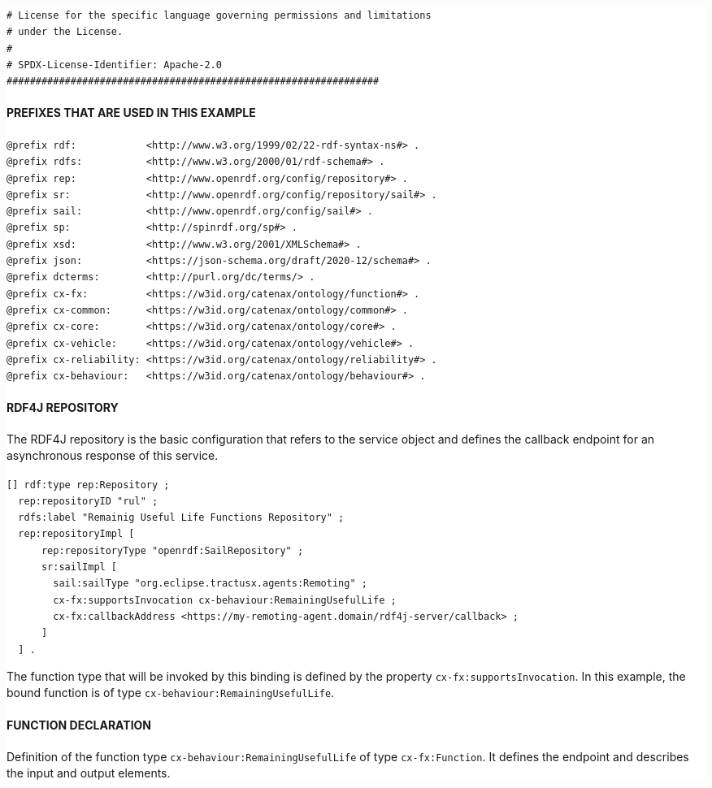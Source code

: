 ```ttl
# License for the specific language governing permissions and limitations
# under the License.
#
# SPDX-License-Identifier: Apache-2.0
################################################################
```

#### PREFIXES THAT ARE USED IN THIS EXAMPLE

```ttl
@prefix rdf:            <http://www.w3.org/1999/02/22-rdf-syntax-ns#> .
@prefix rdfs:           <http://www.w3.org/2000/01/rdf-schema#> .
@prefix rep:            <http://www.openrdf.org/config/repository#> .
@prefix sr:             <http://www.openrdf.org/config/repository/sail#> .
@prefix sail:           <http://www.openrdf.org/config/sail#> .
@prefix sp:             <http://spinrdf.org/sp#> .
@prefix xsd:            <http://www.w3.org/2001/XMLSchema#> .
@prefix json:           <https://json-schema.org/draft/2020-12/schema#> .
@prefix dcterms:        <http://purl.org/dc/terms/> .
@prefix cx-fx:          <https://w3id.org/catenax/ontology/function#> .
@prefix cx-common:      <https://w3id.org/catenax/ontology/common#> .
@prefix cx-core:        <https://w3id.org/catenax/ontology/core#> .
@prefix cx-vehicle:     <https://w3id.org/catenax/ontology/vehicle#> .
@prefix cx-reliability: <https://w3id.org/catenax/ontology/reliability#> .
@prefix cx-behaviour:   <https://w3id.org/catenax/ontology/behaviour#> .
```

#### RDF4J REPOSITORY

The RDF4J repository is the basic configuration that refers to the service object and defines the callback endpoint for an asynchronous response of this service.

```ttl
[] rdf:type rep:Repository ;
  rep:repositoryID "rul" ;
  rdfs:label "Remainig Useful Life Functions Repository" ;
  rep:repositoryImpl [
      rep:repositoryType "openrdf:SailRepository" ;
      sr:sailImpl [
        sail:sailType "org.eclipse.tractusx.agents:Remoting" ;
        cx-fx:supportsInvocation cx-behaviour:RemainingUsefulLife ;
        cx-fx:callbackAddress <https://my-remoting-agent.domain/rdf4j-server/callback> ;
      ]
  ] .
```

The function type that will be invoked by this binding is defined by the property `cx-fx:supportsInvocation`. In this example, the bound function is of type `cx-behaviour:RemainingUsefulLife`.

#### FUNCTION DECLARATION

Definition of the function type `cx-behaviour:RemainingUsefulLife` of type `cx-fx:Function`. It defines the endpoint and describes the input and output elements.
